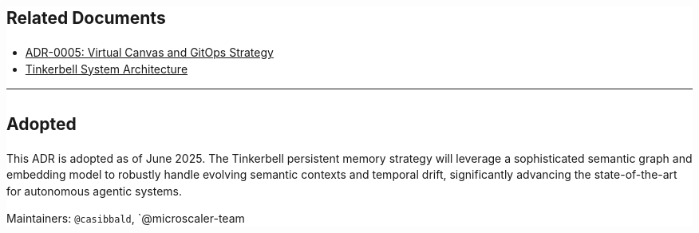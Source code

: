 
## Related Documents
- [ADR-0005: Virtual Canvas and GitOps Strategy](adr_0005_virtual_canvas_gitops.md)
- [Tinkerbell System Architecture](../whitepapers/Tinkerbell%20System%20Architecture%20and%20Design%20Overview.md)

---

## Adopted
This ADR is adopted as of June 2025. The Tinkerbell persistent memory strategy will leverage a sophisticated semantic graph and embedding model to robustly handle evolving semantic contexts and temporal drift, significantly advancing the state-of-the-art for autonomous agentic systems.

Maintainers: `@casibbald`, `@microscaler-team